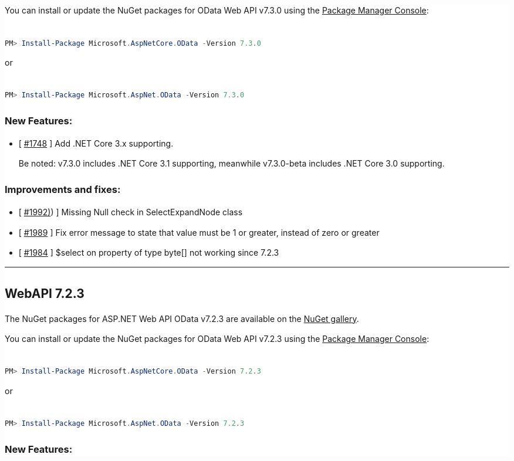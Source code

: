You can install or update the NuGet packages for OData Web API v7.3.0 using the [Package Manager Console](https://docs.nuget.org/docs/start-here/using-the-package-manager-console):

```PowerShell

PM> Install-Package Microsoft.AspNetCore.OData -Version 7.3.0

```

or

```PowerShell

PM> Install-Package Microsoft.AspNet.OData -Version 7.3.0

```

### New Features:

* [ [#1748](https://github.com/OData/WebApi/issues/1748) ] Add .NET Core 3.x supporting.

  Be noted: v7.3.0 includes .NET Core 3.1 supporting, meanwhile v7.3.0-beta includes .NET Core 3.0 supporting.

### Improvements and fixes:

* [ [#1992)](https://github.com/OData/WebApi/issues/1992)) ] Missing Null check in SelectExpandNode class

* [ [#1989](https://github.com/OData/WebApi/issues/1989) ] Fix error message to state that value must be 1 or greater, instead of zero or greater

* [ [#1984](https://github.com/OData/WebApi/issues/1984) ] $select on property of type byte[] not working since 7.2.3

---

## WebAPI 7.2.3

The NuGet packages for ASP.NET Web API OData v7.2.3 are available on the [NuGet gallery](https://www.nuget.org/).

You can install or update the NuGet packages for OData Web API v7.2.3 using the [Package Manager Console](https://docs.nuget.org/docs/start-here/using-the-package-manager-console):

```PowerShell

PM> Install-Package Microsoft.AspNetCore.OData -Version 7.2.3
```

or

```PowerShell

PM> Install-Package Microsoft.AspNet.OData -Version 7.2.3

```
### New Features:
